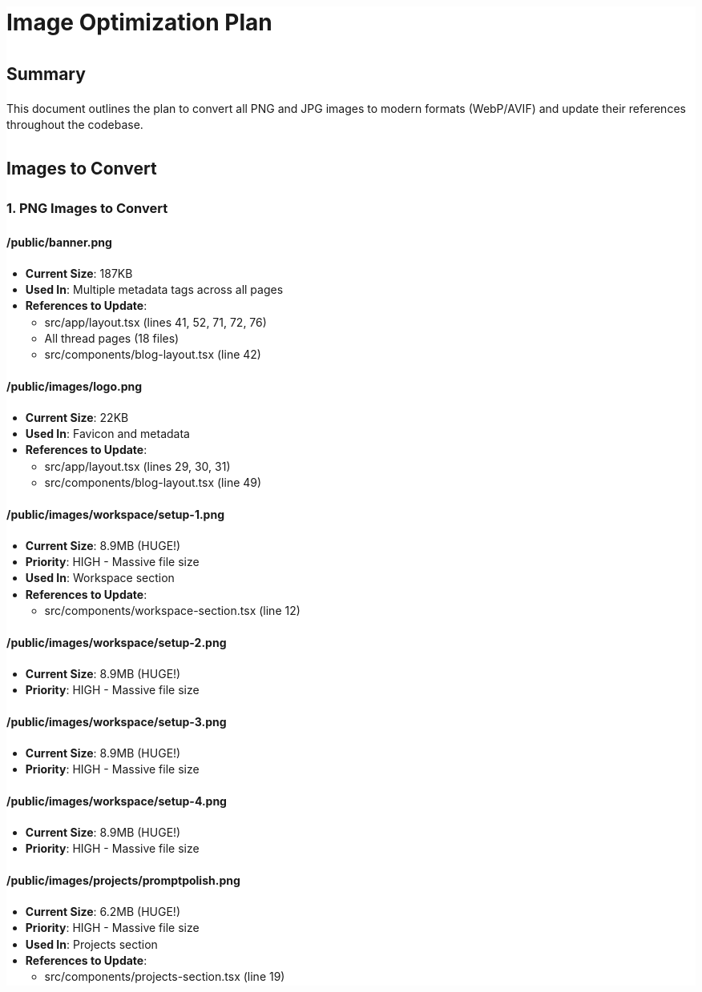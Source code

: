 # Image Optimization Plan

## Summary
This document outlines the plan to convert all PNG and JPG images to modern formats (WebP/AVIF) and update their references throughout the codebase.

## Images to Convert

### 1. PNG Images to Convert

#### /public/banner.png
- **Current Size**: 187KB
- **Used In**: Multiple metadata tags across all pages
- **References to Update**:
  - src/app/layout.tsx (lines 41, 52, 71, 72, 76)
  - All thread pages (18 files)
  - src/components/blog-layout.tsx (line 42)

#### /public/images/logo.png
- **Current Size**: 22KB
- **Used In**: Favicon and metadata
- **References to Update**:
  - src/app/layout.tsx (lines 29, 30, 31)
  - src/components/blog-layout.tsx (line 49)

#### /public/images/workspace/setup-1.png
- **Current Size**: 8.9MB (HUGE!)
- **Priority**: HIGH - Massive file size
- **Used In**: Workspace section
- **References to Update**:
  - src/components/workspace-section.tsx (line 12)

#### /public/images/workspace/setup-2.png
- **Current Size**: 8.9MB (HUGE!)
- **Priority**: HIGH - Massive file size

#### /public/images/workspace/setup-3.png
- **Current Size**: 8.9MB (HUGE!)
- **Priority**: HIGH - Massive file size

#### /public/images/workspace/setup-4.png
- **Current Size**: 8.9MB (HUGE!)
- **Priority**: HIGH - Massive file size

#### /public/images/projects/promptpolish.png
- **Current Size**: 6.2MB (HUGE!)
- **Priority**: HIGH - Massive file size
- **Used In**: Projects section
- **References to Update**:
  - src/components/projects-section.tsx (line 19)
